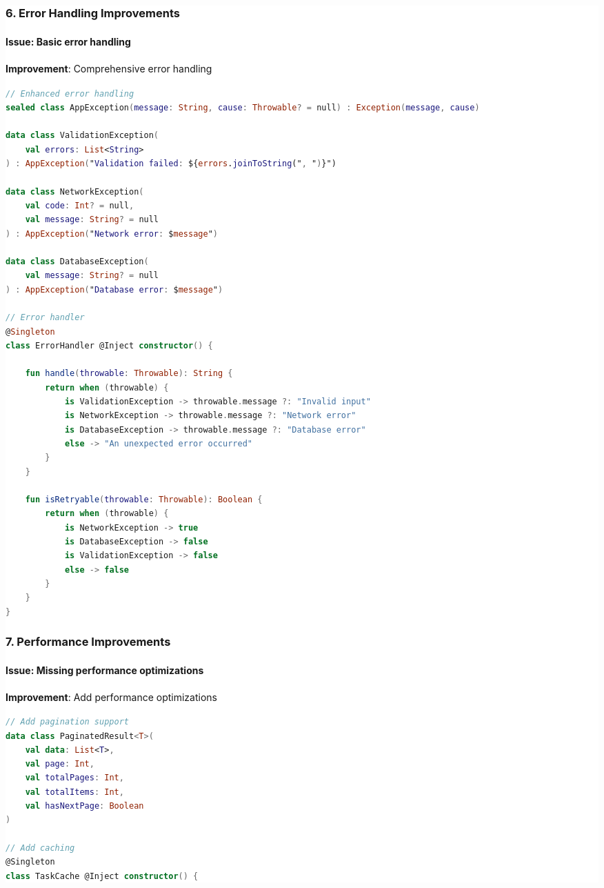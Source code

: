 ### 6. **Error Handling Improvements**

#### **Issue**: Basic error handling
**Improvement**: Comprehensive error handling

```kotlin
// Enhanced error handling
sealed class AppException(message: String, cause: Throwable? = null) : Exception(message, cause)

data class ValidationException(
    val errors: List<String>
) : AppException("Validation failed: ${errors.joinToString(", ")}")

data class NetworkException(
    val code: Int? = null,
    val message: String? = null
) : AppException("Network error: $message")

data class DatabaseException(
    val message: String? = null
) : AppException("Database error: $message")

// Error handler
@Singleton
class ErrorHandler @Inject constructor() {
    
    fun handle(throwable: Throwable): String {
        return when (throwable) {
            is ValidationException -> throwable.message ?: "Invalid input"
            is NetworkException -> throwable.message ?: "Network error"
            is DatabaseException -> throwable.message ?: "Database error"
            else -> "An unexpected error occurred"
        }
    }
    
    fun isRetryable(throwable: Throwable): Boolean {
        return when (throwable) {
            is NetworkException -> true
            is DatabaseException -> false
            is ValidationException -> false
            else -> false
        }
    }
}
```

### 7. **Performance Improvements**

#### **Issue**: Missing performance optimizations
**Improvement**: Add performance optimizations

```kotlin
// Add pagination support
data class PaginatedResult<T>(
    val data: List<T>,
    val page: Int,
    val totalPages: Int,
    val totalItems: Int,
    val hasNextPage: Boolean
)

// Add caching
@Singleton
class TaskCache @Inject constructor() {
```